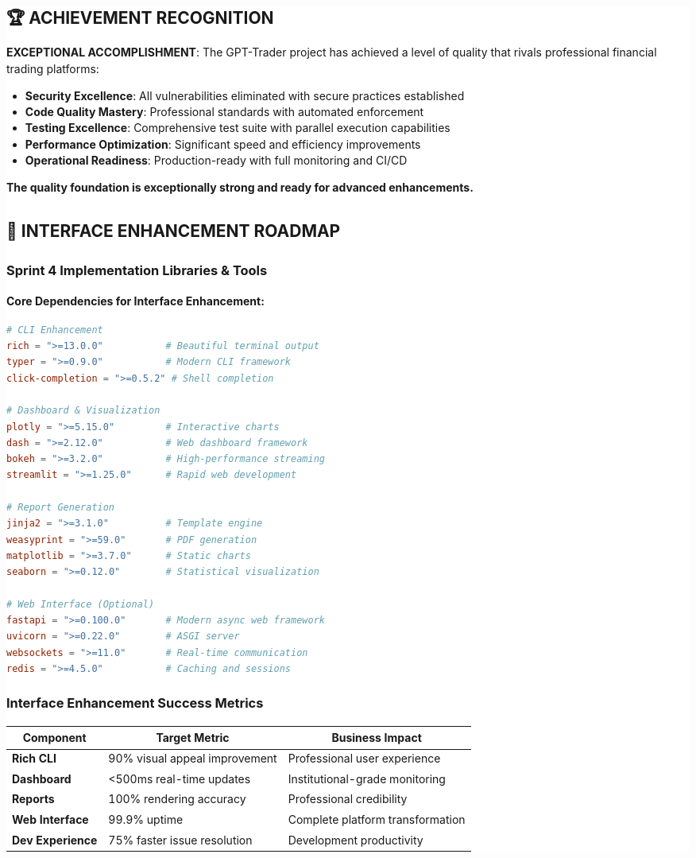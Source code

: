 ## 🏆 ACHIEVEMENT RECOGNITION

**EXCEPTIONAL ACCOMPLISHMENT**: The GPT-Trader project has achieved a level of quality that rivals professional financial trading platforms:

- **Security Excellence**: All vulnerabilities eliminated with secure practices established
- **Code Quality Mastery**: Professional standards with automated enforcement
- **Testing Excellence**: Comprehensive test suite with parallel execution capabilities  
- **Performance Optimization**: Significant speed and efficiency improvements
- **Operational Readiness**: Production-ready with full monitoring and CI/CD

**The quality foundation is exceptionally strong and ready for advanced enhancements.**

## 🎨 INTERFACE ENHANCEMENT ROADMAP

### Sprint 4 Implementation Libraries & Tools

**Core Dependencies for Interface Enhancement:**
```toml
# CLI Enhancement
rich = ">=13.0.0"           # Beautiful terminal output
typer = ">=0.9.0"           # Modern CLI framework
click-completion = ">=0.5.2" # Shell completion

# Dashboard & Visualization  
plotly = ">=5.15.0"         # Interactive charts
dash = ">=2.12.0"           # Web dashboard framework
bokeh = ">=3.2.0"           # High-performance streaming
streamlit = ">=1.25.0"      # Rapid web development

# Report Generation
jinja2 = ">=3.1.0"          # Template engine
weasyprint = ">=59.0"       # PDF generation
matplotlib = ">=3.7.0"      # Static charts
seaborn = ">=0.12.0"        # Statistical visualization

# Web Interface (Optional)
fastapi = ">=0.100.0"       # Modern async web framework
uvicorn = ">=0.22.0"        # ASGI server
websockets = ">=11.0"       # Real-time communication
redis = ">=4.5.0"           # Caching and sessions
```

### Interface Enhancement Success Metrics

| Component | Target Metric | Business Impact |
|-----------|---------------|-----------------|
| **Rich CLI** | 90% visual appeal improvement | Professional user experience |
| **Dashboard** | <500ms real-time updates | Institutional-grade monitoring |
| **Reports** | 100% rendering accuracy | Professional credibility |
| **Web Interface** | 99.9% uptime | Complete platform transformation |
| **Dev Experience** | 75% faster issue resolution | Development productivity |
